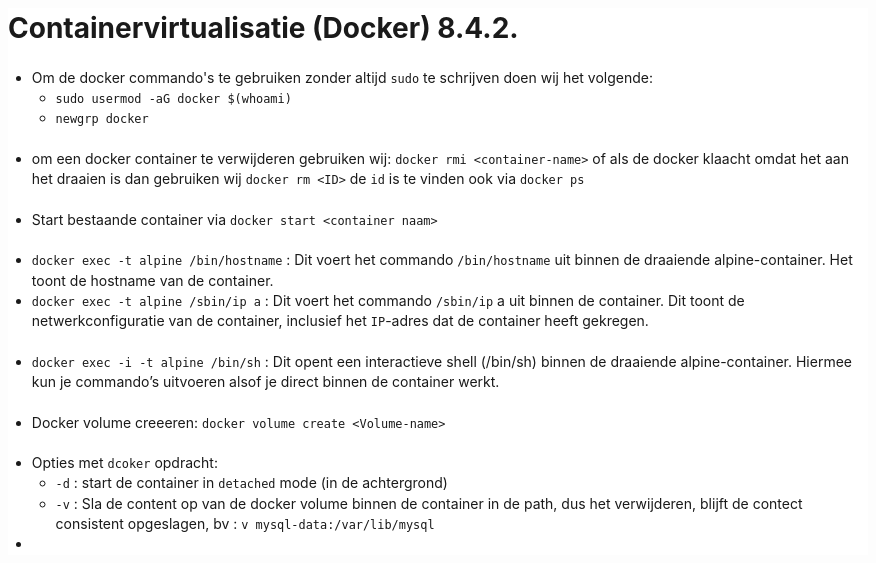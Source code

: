 # Containervirtualisatie (Docker) 8.4.2.
- Om de docker commando's te gebruiken zonder altijd `sudo` te schrijven doen wij het volgende: 
  - `sudo usermod -aG docker $(whoami)`
  - `newgrp docker`<br><br>
- om een docker container te verwijderen gebruiken wij: `docker rmi <container-name>` of als de docker klaacht omdat het aan het draaien is dan gebruiken wij `docker rm <ID>` de `id` is te vinden ook via `docker ps`<br><br>
- Start bestaande container via `docker start <container naam>`<br><br>
- `docker exec -t alpine /bin/hostname` : Dit voert het commando `/bin/hostname` uit binnen de draaiende alpine-container. Het toont de hostname van de container.
- `docker exec -t alpine /sbin/ip a` : Dit voert het commando `/sbin/ip` a uit binnen de container. Dit toont de netwerkconfiguratie van de container, inclusief het `IP`-adres dat de container heeft gekregen.<br><br>
- `docker exec -i -t alpine /bin/sh` : Dit opent een interactieve shell (/bin/sh) binnen de draaiende alpine-container. Hiermee kun je commando’s uitvoeren alsof je direct binnen de container werkt.<br><br>
- Docker volume creeeren: `docker volume create <Volume-name>`<br><br>
- Opties met `dcoker` opdracht: 
  - `-d` : start de container in `detached` mode (in de achtergrond)
  - `-v` : Sla de content op van de docker volume binnen de container in de path, dus het verwijderen, blijft de contect consistent opgeslagen, bv : `v mysql-data:/var/lib/mysql`
- 